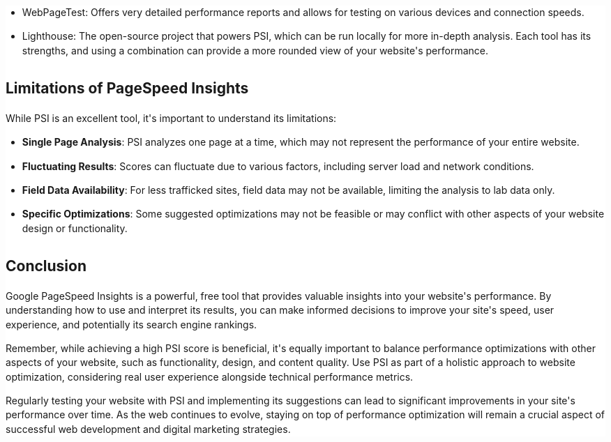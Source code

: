 * WebPageTest: Offers very detailed performance reports and allows for testing on various devices and connection speeds.

* Lighthouse: The open-source project that powers PSI, which can be run locally for more in-depth analysis.
Each tool has its strengths, and using a combination can provide a more rounded view of your website's performance.

## Limitations of PageSpeed Insights

While PSI is an excellent tool, it's important to understand its limitations:
* **Single Page Analysis**: PSI analyzes one page at a time, which may not represent the performance of your entire website.

* **Fluctuating Results**: Scores can fluctuate due to various factors, including server load and network conditions.

* **Field Data Availability**: For less trafficked sites, field data may not be available, limiting the analysis to lab data only.

* **Specific Optimizations**: Some suggested optimizations may not be feasible or may conflict with other aspects of your website design or functionality.
## Conclusion

Google PageSpeed Insights is a powerful, free tool that provides valuable insights into your website's performance. By understanding how to use and interpret its results, you can make informed decisions to improve your site's speed, user experience, and potentially its search engine rankings.

Remember, while achieving a high PSI score is beneficial, it's equally important to balance performance optimizations with other aspects of your website, such as functionality, design, and content quality. Use PSI as part of a holistic approach to website optimization, considering real user experience alongside technical performance metrics.

Regularly testing your website with PSI and implementing its suggestions can lead to significant improvements in your site's performance over time. As the web continues to evolve, staying on top of performance optimization will remain a crucial aspect of successful web development and digital marketing strategies.
